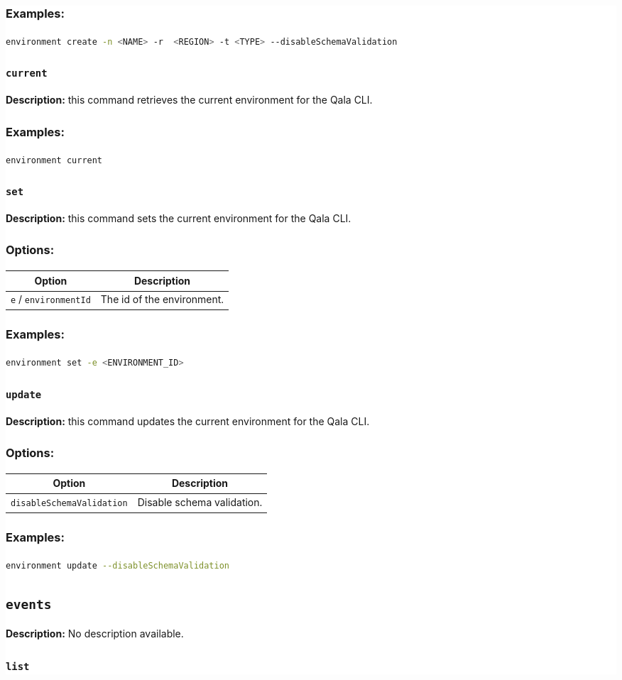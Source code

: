 ### Examples:
```sh
environment create -n <NAME> -r  <REGION> -t <TYPE> --disableSchemaValidation
```

### `current`

**Description:** this command retrieves the current environment for the Qala 
CLI.

### Examples:
```sh
environment current
```

### `set`

**Description:** this command sets the current environment for the Qala 
CLI.

### Options:
| Option | Description |
|--------|-------------|
| `e` / `environmentId` | The id of the environment. |

### Examples:
```sh
environment set -e <ENVIRONMENT_ID>
```

### `update`

**Description:** this command updates the current environment for the Qala 
CLI.

### Options:
| Option | Description |
|--------|-------------|
| `disableSchemaValidation` | Disable schema validation. |

### Examples:
```sh
environment update --disableSchemaValidation
```

## `events`

**Description:** No description available.

### `list`
